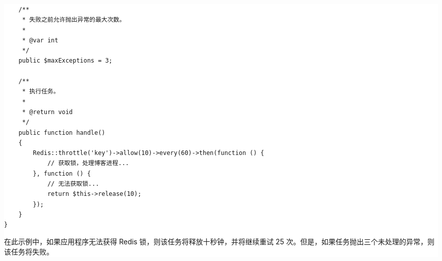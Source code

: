         /**
         * 失败之前允许抛出异常的最大次数。
         *
         * @var int
         */
        public $maxExceptions = 3;

        /**
         * 执行任务。
         *
         * @return void
         */
        public function handle()
        {
            Redis::throttle('key')->allow(10)->every(60)->then(function () {
                // 获取锁，处理博客进程...
            }, function () {
                // 无法获取锁...
                return $this->release(10);
            });
        }
    }

在此示例中，如果应用程序无法获得 Redis 锁，则该任务将释放十秒钟，并将继续重试 25 次。但是，如果任务抛出三个未处理的异常，则该任务将失败。